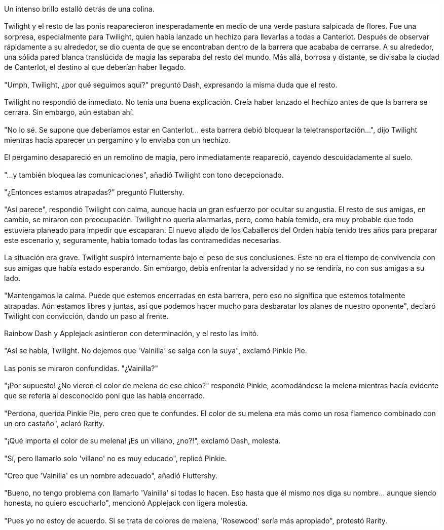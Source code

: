 Un intenso brillo estalló detrás de una colina.

Twilight y el resto de las ponis reaparecieron inesperadamente en medio de una verde pastura salpicada de flores. Fue una sorpresa, especialmente para Twilight, quien había lanzado un hechizo para llevarlas a todas a Canterlot. Después de observar rápidamente a su alrededor, se dio cuenta de que se encontraban dentro de la barrera que acababa de cerrarse. A su alrededor, una sólida pared blanca translúcida de magia las separaba del resto del mundo. Más allá, borrosa y distante, se divisaba la ciudad de Canterlot, el destino al que deberían haber llegado.

"Umph, Twilight, ¿por qué seguimos aquí?" preguntó Dash, expresando la misma duda que el resto.

Twilight no respondió de inmediato. No tenía una buena explicación. Creía haber lanzado el hechizo antes de que la barrera se cerrara. Sin embargo, aún estaban ahí.

"No lo sé. Se supone que deberíamos estar en Canterlot... esta barrera debió bloquear la teletransportación...", dijo Twilight mientras hacía aparecer un pergamino y lo enviaba con un hechizo.

El pergamino desapareció en un remolino de magia, pero inmediatamente reapareció, cayendo descuidadamente al suelo.

"...y también bloquea las comunicaciones", añadió Twilight con tono decepcionado.

"¿Entonces estamos atrapadas?" preguntó Fluttershy.

"Así parece", respondió Twilight con calma, aunque hacía un gran esfuerzo por ocultar su angustia. El resto de sus amigas, en cambio, se miraron con preocupación. Twilight no quería alarmarlas, pero, como había temido, era muy probable que todo estuviera planeado para impedir que escaparan. El nuevo aliado de los Caballeros del Orden había tenido tres años para preparar este escenario y, seguramente, había tomado todas las contramedidas necesarias.

La situación era grave. Twilight suspiró internamente bajo el peso de sus conclusiones. Este no era el tiempo de convivencia con sus amigas que había estado esperando. Sin embargo, debía enfrentar la adversidad y no se rendiría, no con sus amigas a su lado.

"Mantengamos la calma. Puede que estemos encerradas en esta barrera, pero eso no significa que estemos totalmente atrapadas. Aún estamos libres y juntas, así que podemos hacer mucho para desbaratar los planes de nuestro oponente", declaró Twilight con convicción, dando un paso al frente.

Rainbow Dash y Applejack asintieron con determinación, y el resto las imitó.

"Así se habla, Twilight. No dejemos que 'Vainilla' se salga con la suya", exclamó Pinkie Pie.

Las ponis se miraron confundidas. "¿Vainilla?"

"¡Por supuesto! ¿No vieron el color de melena de ese chico?" respondió Pinkie, acomodándose la melena mientras hacía evidente que se refería al desconocido poni que las había encerrado.

"Perdona, querida Pinkie Pie, pero creo que te confundes. El color de su melena era más como un rosa flamenco combinado con un oro castaño", aclaró Rarity.

"¡Qué importa el color de su melena! ¡Es un villano, ¿no?!", exclamó Dash, molesta.

"Sí, pero llamarlo solo 'villano' no es muy educado", replicó Pinkie.

"Creo que 'Vainilla' es un nombre adecuado", añadió Fluttershy.

"Bueno, no tengo problema con llamarlo 'Vainilla' si todas lo hacen. Eso hasta que él mismo nos diga su nombre... aunque siendo honesta, no quiero escucharlo", mencionó Applejack con ligera molestia.

"Pues yo no estoy de acuerdo. Si se trata de colores de melena, 'Rosewood' sería más apropiado", protestó Rarity.
